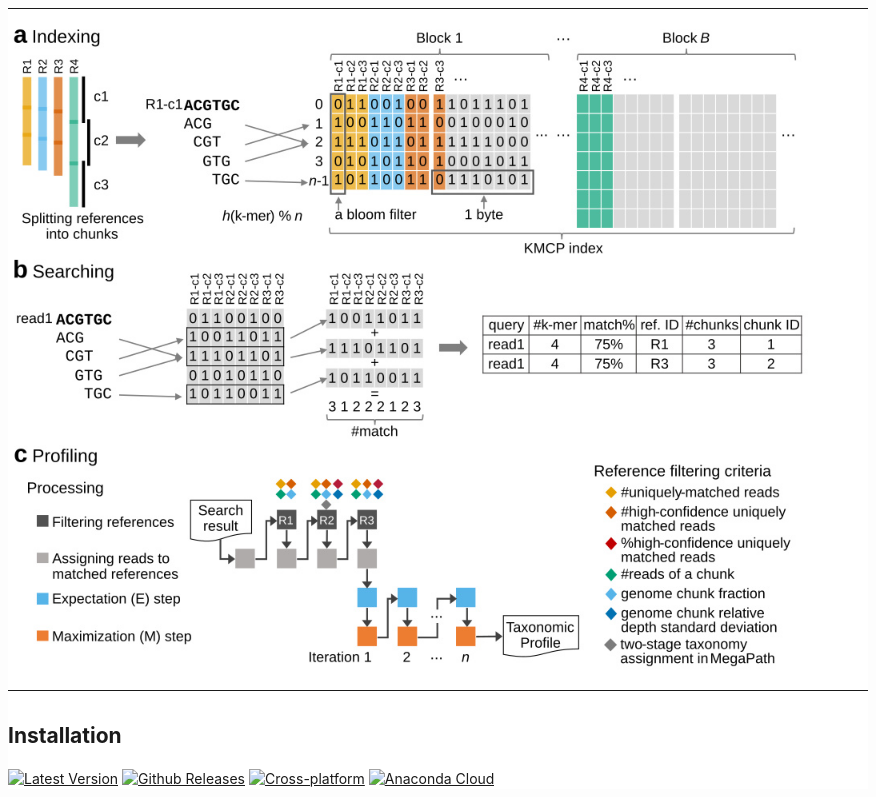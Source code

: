 <hr/>
    
<img src="kmcp.jpg" alt="" width="800"/>

<hr/>


## Installation

[![Latest Version](https://img.shields.io/github/release/shenwei356/kmcp.svg?style=flat?maxAge=86400)](https://github.com/shenwei356/kmcp/releases)
[![Github Releases](https://img.shields.io/github/downloads/shenwei356/kmcp/latest/total.svg?maxAge=3600)](http://bioinf.shenwei.me/kmcp/download/)
[![Cross-platform](https://img.shields.io/badge/platform-any-ec2eb4.svg?style=flat)](http://bioinf.shenwei.me/kmcp/download/)
[![Anaconda Cloud](https://anaconda.org/bioconda/kmcp/badges/version.svg)](https://anaconda.org/bioconda/kmcp)
